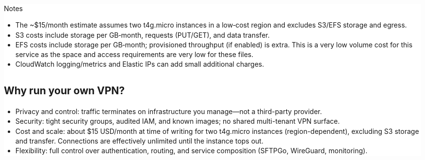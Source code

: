 Notes
- The ~$15/month estimate assumes two t4g.micro instances in a low‑cost region and excludes S3/EFS storage and egress.
- S3 costs include storage per GB‑month, requests (PUT/GET), and data transfer.
- EFS costs include storage per GB‑month; provisioned throughput (if enabled) is extra. This is a very low volume cost for this service as the space and access requirements are very low for these files.
- CloudWatch logging/metrics and Elastic IPs can add small additional charges.

## Why run your own VPN?
- Privacy and control: traffic terminates on infrastructure you manage—not a third-party provider.
- Security: tight security groups, audited IAM, and known images; no shared multi-tenant VPN surface.
- Cost and scale: about $15 USD/month at time of writing for two t4g.micro instances (region-dependent), excluding S3 storage and transfer. Connections are effectively unlimited until the instance tops out.
- Flexibility: full control over authentication, routing, and service composition (SFTPGo, WireGuard, monitoring).
